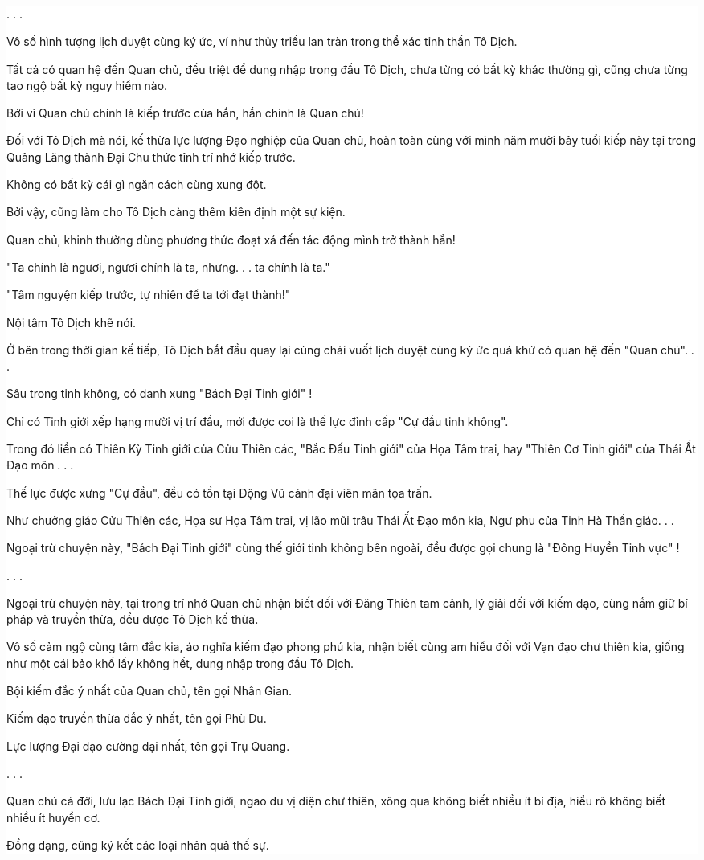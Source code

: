 . . .

Vô số hình tượng lịch duyệt cùng ký ức, ví như thủy triều lan tràn trong thể xác tinh thần Tô Dịch.

Tất cả có quan hệ đến Quan chủ, đều triệt để dung nhập trong đầu Tô Dịch, chưa từng có bất kỳ khác thường gì, cũng chưa từng tao ngộ bất kỳ nguy hiểm nào.

Bởi vì Quan chủ chính là kiếp trước của hắn, hắn chính là Quan chủ!

Đối với Tô Dịch mà nói, kế thừa lực lượng Đạo nghiệp của Quan chủ, hoàn toàn cùng với mình năm mười bảy tuổi kiếp này tại trong Quảng Lăng thành Đại Chu thức tỉnh trí nhớ kiếp trước.

Không có bất kỳ cái gì ngăn cách cùng xung đột.

Bởi vậy, cũng làm cho Tô Dịch càng thêm kiên định một sự kiện.

Quan chủ, khinh thường dùng phương thức đoạt xá đến tác động mình trở thành hắn!

"Ta chính là ngươi, ngươi chính là ta, nhưng. . . ta chính là ta."

"Tâm nguyện kiếp trước, tự nhiên để ta tới đạt thành!"

Nội tâm Tô Dịch khẽ nói.

Ở bên trong thời gian kế tiếp, Tô Dịch bắt đầu quay lại cùng chải vuốt lịch duyệt cùng ký ức quá khứ có quan hệ đến "Quan chủ". . .

Sâu trong tinh không, có danh xưng "Bách Đại Tinh giới" !

Chỉ có Tinh giới xếp hạng mười vị trí đầu, mới được coi là thế lực đỉnh cấp "Cự đầu tinh không".

Trong đó liền có Thiên Kỳ Tinh giới của Cửu Thiên các, "Bắc Đấu Tinh giới" của Họa Tâm trai, hay "Thiên Cơ Tinh giới" của Thái Ất Đạo môn . . .

Thế lực được xưng "Cự đầu", đều có tồn tại Động Vũ cảnh đại viên mãn tọa trấn.

Như chưởng giáo Cửu Thiên các, Họa sư Họa Tâm trai, vị lão mũi trâu Thái Ất Đạo môn kia, Ngư phu của Tinh Hà Thần giáo. . .

Ngoại trừ chuyện này, "Bách Đại Tinh giới" cùng thế giới tinh không bên ngoài, đều được gọi chung là "Đông Huyền Tinh vực" !

. . .

Ngoại trừ chuyện này, tại trong trí nhớ Quan chủ nhận biết đối với Đăng Thiên tam cảnh, lý giải đối với kiếm đạo, cùng nắm giữ bí pháp và truyền thừa, đều được Tô Dịch kế thừa.

Vô số cảm ngộ cùng tâm đắc kia, áo nghĩa kiếm đạo phong phú kia, nhận biết cùng am hiểu đối với Vạn đạo chư thiên kia, giống như một cái bảo khố lấy không hết, dung nhập trong đầu Tô Dịch.

Bội kiếm đắc ý nhất của Quan chủ, tên gọi Nhân Gian.

Kiếm đạo truyền thừa đắc ý nhất, tên gọi Phù Du.

Lực lượng Đại đạo cường đại nhất, tên gọi Trụ Quang.

. . .

Quan chủ cả đời, lưu lạc Bách Đại Tinh giới, ngao du vị diện chư thiên, xông qua không biết nhiều ít bí địa, hiểu rõ không biết nhiều ít huyền cơ.

Đồng dạng, cũng ký kết các loại nhân quả thế sự.
